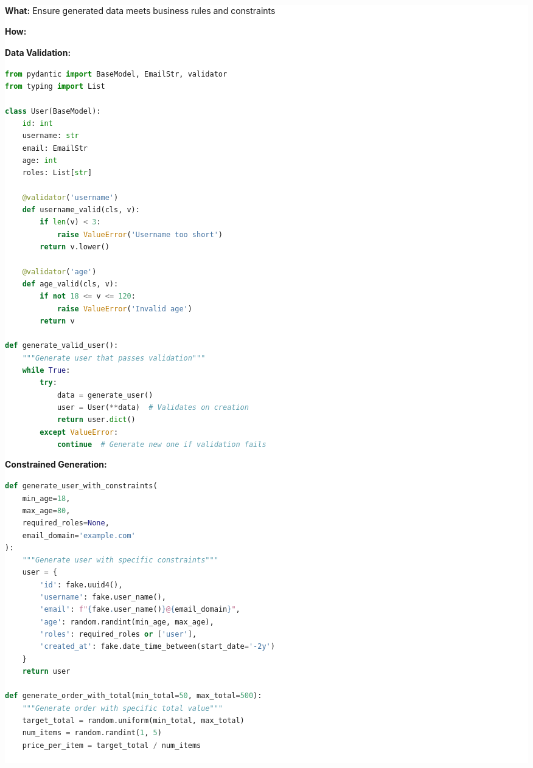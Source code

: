 **What:** Ensure generated data meets business rules and constraints

**How:**

**Data Validation:**

```python
from pydantic import BaseModel, EmailStr, validator
from typing import List

class User(BaseModel):
    id: int
    username: str
    email: EmailStr
    age: int
    roles: List[str]
    
    @validator('username')
    def username_valid(cls, v):
        if len(v) < 3:
            raise ValueError('Username too short')
        return v.lower()
    
    @validator('age')
    def age_valid(cls, v):
        if not 18 <= v <= 120:
            raise ValueError('Invalid age')
        return v

def generate_valid_user():
    """Generate user that passes validation"""
    while True:
        try:
            data = generate_user()
            user = User(**data)  # Validates on creation
            return user.dict()
        except ValueError:
            continue  # Generate new one if validation fails
```

**Constrained Generation:**

```python
def generate_user_with_constraints(
    min_age=18,
    max_age=80,
    required_roles=None,
    email_domain='example.com'
):
    """Generate user with specific constraints"""
    user = {
        'id': fake.uuid4(),
        'username': fake.user_name(),
        'email': f"{fake.user_name()}@{email_domain}",
        'age': random.randint(min_age, max_age),
        'roles': required_roles or ['user'],
        'created_at': fake.date_time_between(start_date='-2y')
    }
    return user

def generate_order_with_total(min_total=50, max_total=500):
    """Generate order with specific total value"""
    target_total = random.uniform(min_total, max_total)
    num_items = random.randint(1, 5)
    price_per_item = target_total / num_items
    
```
